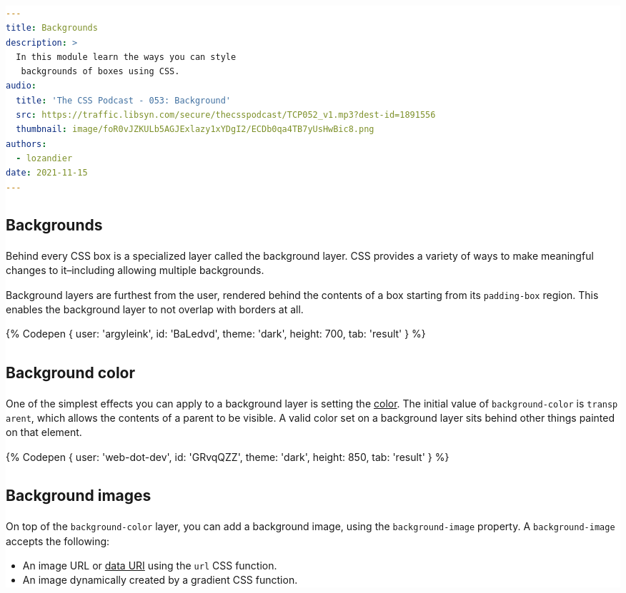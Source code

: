 ```yaml
---
title: Backgrounds
description: >
  In this module learn the ways you can style
   backgrounds of boxes using CSS.
audio:
  title: 'The CSS Podcast - 053: Background'
  src: https://traffic.libsyn.com/secure/thecsspodcast/TCP052_v1.mp3?dest-id=1891556
  thumbnail: image/foR0vJZKULb5AGJExlazy1xYDgI2/ECDb0qa4TB7yUsHwBic8.png
authors:
  - lozandier
date: 2021-11-15
---
```

## Backgrounds

Behind every CSS box is a specialized layer called the background layer. CSS provides a variety of ways to make meaningful changes to it–including allowing multiple backgrounds.

Background layers are furthest from the user, rendered behind the contents of a box starting from its `padding-box` region. This enables the background layer to not overlap with borders at all.

{% Codepen {
  user: 'argyleink',
  id: 'BaLedvd',
  theme: 'dark',
  height: 700,
  tab: 'result'
} %}

## Background color

One of the simplest effects you can apply to a background layer is setting the [color](/learn/css/color/). The initial value of `background-color` is `transparent`, which allows the contents of a parent to be visible. A valid color set on a background layer sits behind other things painted on that element.

{% Codepen {
  user: 'web-dot-dev',
  id: 'GRvqQZZ',
  theme: 'dark',
  height: 850,
  tab: 'result'
} %}

## Background images

On top of the `background-color` layer, you can add a background image, using the `background-image` property. A `background-image` accepts the following:

* An image URL or [data URI](https://developer.mozilla.org/docs/Web/HTTP/Basics_of_HTTP/Data_URIs) using the `url` CSS function.
* An image dynamically created by a gradient CSS function.

